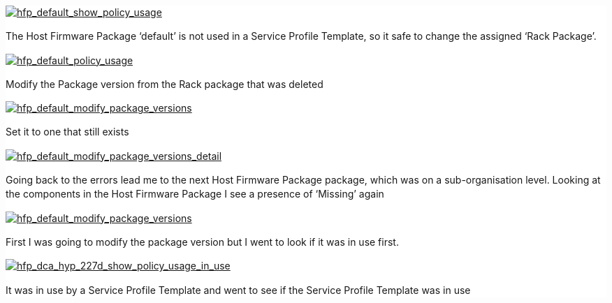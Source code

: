 [<img decoding="async" loading="lazy" class="alignnone wp-image-166 size-large" src="https://i0.wp.com/blog.vconsultants.be/wordpress/wp-content/uploads/2016/10/HFP_default_show_policy_usage-1024x302.png?resize=720%2C212" alt="hfp_default_show_policy_usage" width="720" height="212" srcset="https://i0.wp.com/blog.vconsultants.be/wordpress/wp-content/uploads/2016/10/HFP_default_show_policy_usage.png?resize=1024%2C302&ssl=1 1024w, https://i0.wp.com/blog.vconsultants.be/wordpress/wp-content/uploads/2016/10/HFP_default_show_policy_usage.png?resize=300%2C88&ssl=1 300w, https://i0.wp.com/blog.vconsultants.be/wordpress/wp-content/uploads/2016/10/HFP_default_show_policy_usage.png?resize=768%2C226&ssl=1 768w, https://i0.wp.com/blog.vconsultants.be/wordpress/wp-content/uploads/2016/10/HFP_default_show_policy_usage.png?w=1180&ssl=1 1180w" sizes="(max-width: 720px) 100vw, 720px" data-recalc-dims="1" />][15]

The Host Firmware Package ‘default’ is not used in a Service Profile Template, so it safe to change the assigned ‘Rack Package’.

[<img decoding="async" loading="lazy" class="alignnone size-full wp-image-165" src="https://i0.wp.com/blog.vconsultants.be/wordpress/wp-content/uploads/2016/10/HFP_default_policy_usage.png?resize=601%2C550" alt="hfp_default_policy_usage" width="601" height="550" srcset="https://i0.wp.com/blog.vconsultants.be/wordpress/wp-content/uploads/2016/10/HFP_default_policy_usage.png?w=601&ssl=1 601w, https://i0.wp.com/blog.vconsultants.be/wordpress/wp-content/uploads/2016/10/HFP_default_policy_usage.png?resize=300%2C275&ssl=1 300w" sizes="(max-width: 601px) 100vw, 601px" data-recalc-dims="1" />][16]

Modify the Package version from the Rack package that was deleted

[<img decoding="async" loading="lazy" class="alignnone wp-image-163 size-large" src="https://i0.wp.com/blog.vconsultants.be/wordpress/wp-content/uploads/2016/10/HFP_default_modify_package_versions-1024x512.png?resize=720%2C360" alt="hfp_default_modify_package_versions" width="720" height="360" srcset="https://i0.wp.com/blog.vconsultants.be/wordpress/wp-content/uploads/2016/10/HFP_default_modify_package_versions.png?resize=1024%2C512&ssl=1 1024w, https://i0.wp.com/blog.vconsultants.be/wordpress/wp-content/uploads/2016/10/HFP_default_modify_package_versions.png?resize=300%2C150&ssl=1 300w, https://i0.wp.com/blog.vconsultants.be/wordpress/wp-content/uploads/2016/10/HFP_default_modify_package_versions.png?resize=768%2C384&ssl=1 768w, https://i0.wp.com/blog.vconsultants.be/wordpress/wp-content/uploads/2016/10/HFP_default_modify_package_versions.png?resize=960%2C480&ssl=1 960w, https://i0.wp.com/blog.vconsultants.be/wordpress/wp-content/uploads/2016/10/HFP_default_modify_package_versions.png?w=1457&ssl=1 1457w" sizes="(max-width: 720px) 100vw, 720px" data-recalc-dims="1" />][17]

Set it to one that still exists

[<img decoding="async" loading="lazy" class="alignnone size-full wp-image-164" src="https://i0.wp.com/blog.vconsultants.be/wordpress/wp-content/uploads/2016/10/HFP_default_modify_package_versions_detail.png?resize=399%2C549" alt="hfp_default_modify_package_versions_detail" width="399" height="549" srcset="https://i0.wp.com/blog.vconsultants.be/wordpress/wp-content/uploads/2016/10/HFP_default_modify_package_versions_detail.png?w=399&ssl=1 399w, https://i0.wp.com/blog.vconsultants.be/wordpress/wp-content/uploads/2016/10/HFP_default_modify_package_versions_detail.png?resize=218%2C300&ssl=1 218w" sizes="(max-width: 399px) 100vw, 399px" data-recalc-dims="1" />][18]

Going back to the errors lead me to the next Host Firmware Package package, which was on a sub-organisation level. Looking at the components in the Host Firmware Package I see a presence of ‘Missing’ again

[<img decoding="async" loading="lazy" class="alignnone wp-image-163 size-large" src="https://i0.wp.com/blog.vconsultants.be/wordpress/wp-content/uploads/2016/10/HFP_default_modify_package_versions-1024x512.png?resize=720%2C360" alt="hfp_default_modify_package_versions" width="720" height="360" srcset="https://i0.wp.com/blog.vconsultants.be/wordpress/wp-content/uploads/2016/10/HFP_default_modify_package_versions.png?resize=1024%2C512&ssl=1 1024w, https://i0.wp.com/blog.vconsultants.be/wordpress/wp-content/uploads/2016/10/HFP_default_modify_package_versions.png?resize=300%2C150&ssl=1 300w, https://i0.wp.com/blog.vconsultants.be/wordpress/wp-content/uploads/2016/10/HFP_default_modify_package_versions.png?resize=768%2C384&ssl=1 768w, https://i0.wp.com/blog.vconsultants.be/wordpress/wp-content/uploads/2016/10/HFP_default_modify_package_versions.png?resize=960%2C480&ssl=1 960w, https://i0.wp.com/blog.vconsultants.be/wordpress/wp-content/uploads/2016/10/HFP_default_modify_package_versions.png?w=1457&ssl=1 1457w" sizes="(max-width: 720px) 100vw, 720px" data-recalc-dims="1" />][17]

First I was going to modify the package version but I went to look if it was in use first.

[<img decoding="async" loading="lazy" class="alignnone size-full wp-image-162" src="https://i0.wp.com/blog.vconsultants.be/wordpress/wp-content/uploads/2016/10/HFP_DCA_HYP_227d_show_policy_usage_in_use.png?resize=602%2C549" alt="hfp_dca_hyp_227d_show_policy_usage_in_use" width="602" height="549" srcset="https://i0.wp.com/blog.vconsultants.be/wordpress/wp-content/uploads/2016/10/HFP_DCA_HYP_227d_show_policy_usage_in_use.png?w=602&ssl=1 602w, https://i0.wp.com/blog.vconsultants.be/wordpress/wp-content/uploads/2016/10/HFP_DCA_HYP_227d_show_policy_usage_in_use.png?resize=300%2C274&ssl=1 300w" sizes="(max-width: 602px) 100vw, 602px" data-recalc-dims="1" />][19]

It was in use by a Service Profile Template and went to see if the Service Profile Template was in use


 [1]: https://i0.wp.com/blog.vconsultants.be/wordpress/wp-content/uploads/2016/10/UCS_errors.png
 [2]: https://i0.wp.com/blog.vconsultants.be/wordpress/wp-content/uploads/2016/10/UCS_Faults_Summary.png
 [3]: https://i0.wp.com/blog.vconsultants.be/wordpress/wp-content/uploads/2016/10/HFP_227_detail.png
 [4]: https://i0.wp.com/blog.vconsultants.be/wordpress/wp-content/uploads/2016/10/FP_overview.png
 [5]: https://i0.wp.com/blog.vconsultants.be/wordpress/wp-content/uploads/2016/10/HFP_227_selected.png
 [6]: https://i0.wp.com/blog.vconsultants.be/wordpress/wp-content/uploads/2016/10/HFP_227_modify_package_versions.png
 [7]: https://i0.wp.com/blog.vconsultants.be/wordpress/wp-content/uploads/2016/10/HFP_227_show_policy_usage.png
 [8]: https://i0.wp.com/blog.vconsultants.be/wordpress/wp-content/uploads/2016/10/HFP_227_policy_usage_detail_in_use.png
 [9]: https://i0.wp.com/blog.vconsultants.be/wordpress/wp-content/uploads/2016/10/SPT_overview.png
 [10]: https://i0.wp.com/blog.vconsultants.be/wordpress/wp-content/uploads/2016/10/SPT_HP_FW_Test_Cisco_Support_Case_show_policy_usage.png
 [11]: https://i0.wp.com/blog.vconsultants.be/wordpress/wp-content/uploads/2016/10/SPT_HP_FW_Test_Cisco_Support_Case_policy_usage_detail.png
 [12]: https://i0.wp.com/blog.vconsultants.be/wordpress/wp-content/uploads/2016/10/SPT_delete.png
 [13]: https://i0.wp.com/blog.vconsultants.be/wordpress/wp-content/uploads/2016/10/HFP_227_policy_usage_detail_empty_detail.png
 [14]: https://i0.wp.com/blog.vconsultants.be/wordpress/wp-content/uploads/2016/10/HFP_227_delete.png
 [15]: https://i0.wp.com/blog.vconsultants.be/wordpress/wp-content/uploads/2016/10/HFP_default_show_policy_usage.png
 [16]: https://i0.wp.com/blog.vconsultants.be/wordpress/wp-content/uploads/2016/10/HFP_default_policy_usage.png
 [17]: https://i0.wp.com/blog.vconsultants.be/wordpress/wp-content/uploads/2016/10/HFP_default_modify_package_versions.png
 [18]: https://i0.wp.com/blog.vconsultants.be/wordpress/wp-content/uploads/2016/10/HFP_default_modify_package_versions_detail.png
 [19]: https://i0.wp.com/blog.vconsultants.be/wordpress/wp-content/uploads/2016/10/HFP_DCA_HYP_227d_show_policy_usage_in_use.png
 [20]: https://i0.wp.com/blog.vconsultants.be/wordpress/wp-content/uploads/2016/10/SPT_HP_Update_SSD_to_fw_DM0T_show_policy_usage.png
 [21]: https://i0.wp.com/blog.vconsultants.be/wordpress/wp-content/uploads/2016/10/HFP_DCA_HYP_227d_show_policy_usage_empty.png
 [22]: https://i0.wp.com/blog.vconsultants.be/wordpress/wp-content/uploads/2016/10/UCS_errors_empty.png